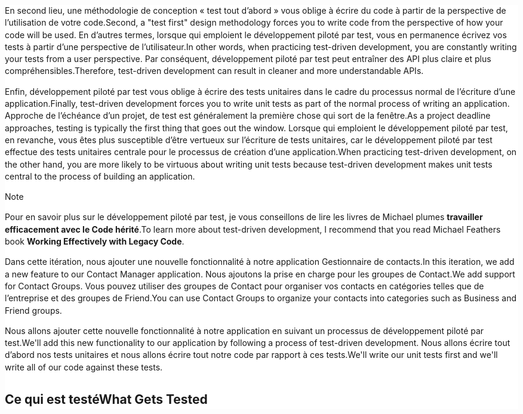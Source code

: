 <span data-ttu-id="d7d47-160">En second lieu, une méthodologie de conception « test tout d’abord » vous oblige à écrire du code à partir de la perspective de l’utilisation de votre code.</span><span class="sxs-lookup"><span data-stu-id="d7d47-160">Second, a "test first" design methodology forces you to write code from the perspective of how your code will be used.</span></span> <span data-ttu-id="d7d47-161">En d’autres termes, lorsque qui emploient le développement piloté par test, vous en permanence écrivez vos tests à partir d’une perspective de l’utilisateur.</span><span class="sxs-lookup"><span data-stu-id="d7d47-161">In other words, when practicing test-driven development, you are constantly writing your tests from a user perspective.</span></span> <span data-ttu-id="d7d47-162">Par conséquent, développement piloté par test peut entraîner des API plus claire et plus compréhensibles.</span><span class="sxs-lookup"><span data-stu-id="d7d47-162">Therefore, test-driven development can result in cleaner and more understandable APIs.</span></span>

<span data-ttu-id="d7d47-163">Enfin, développement piloté par test vous oblige à écrire des tests unitaires dans le cadre du processus normal de l’écriture d’une application.</span><span class="sxs-lookup"><span data-stu-id="d7d47-163">Finally, test-driven development forces you to write unit tests as part of the normal process of writing an application.</span></span> <span data-ttu-id="d7d47-164">Approche de l’échéance d’un projet, de test est généralement la première chose qui sort de la fenêtre.</span><span class="sxs-lookup"><span data-stu-id="d7d47-164">As a project deadline approaches, testing is typically the first thing that goes out the window.</span></span> <span data-ttu-id="d7d47-165">Lorsque qui emploient le développement piloté par test, en revanche, vous êtes plus susceptible d’être vertueux sur l’écriture de tests unitaires, car le développement piloté par test effectue des tests unitaires centrale pour le processus de création d’une application.</span><span class="sxs-lookup"><span data-stu-id="d7d47-165">When practicing test-driven development, on the other hand, you are more likely to be virtuous about writing unit tests because test-driven development makes unit tests central to the process of building an application.</span></span>

> [!NOTE] 
> 
> <span data-ttu-id="d7d47-166">Pour en savoir plus sur le développement piloté par test, je vous conseillons de lire les livres de Michael plumes **travailler efficacement avec le Code hérité**.</span><span class="sxs-lookup"><span data-stu-id="d7d47-166">To learn more about test-driven development, I recommend that you read Michael Feathers book **Working Effectively with Legacy Code**.</span></span>


<span data-ttu-id="d7d47-167">Dans cette itération, nous ajouter une nouvelle fonctionnalité à notre application Gestionnaire de contacts.</span><span class="sxs-lookup"><span data-stu-id="d7d47-167">In this iteration, we add a new feature to our Contact Manager application.</span></span> <span data-ttu-id="d7d47-168">Nous ajoutons la prise en charge pour les groupes de Contact.</span><span class="sxs-lookup"><span data-stu-id="d7d47-168">We add support for Contact Groups.</span></span> <span data-ttu-id="d7d47-169">Vous pouvez utiliser des groupes de Contact pour organiser vos contacts en catégories telles que de l’entreprise et des groupes de Friend.</span><span class="sxs-lookup"><span data-stu-id="d7d47-169">You can use Contact Groups to organize your contacts into categories such as Business and Friend groups.</span></span>

<span data-ttu-id="d7d47-170">Nous allons ajouter cette nouvelle fonctionnalité à notre application en suivant un processus de développement piloté par test.</span><span class="sxs-lookup"><span data-stu-id="d7d47-170">We'll add this new functionality to our application by following a process of test-driven development.</span></span> <span data-ttu-id="d7d47-171">Nous allons écrire tout d’abord nos tests unitaires et nous allons écrire tout notre code par rapport à ces tests.</span><span class="sxs-lookup"><span data-stu-id="d7d47-171">We'll write our unit tests first and we'll write all of our code against these tests.</span></span>

## <a name="what-gets-tested"></a><span data-ttu-id="d7d47-172">Ce qui est testé</span><span class="sxs-lookup"><span data-stu-id="d7d47-172">What Gets Tested</span></span>
